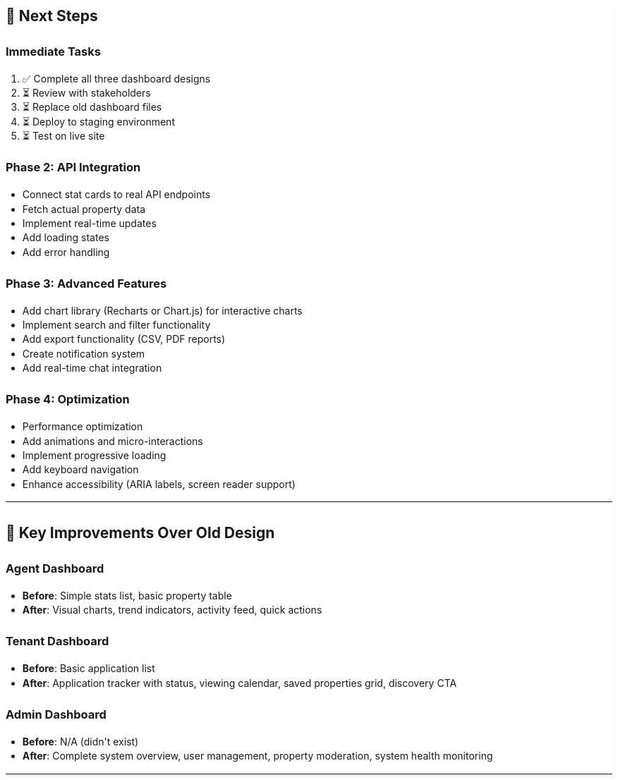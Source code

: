 
## 📝 Next Steps

### Immediate Tasks
1. ✅ Complete all three dashboard designs
2. ⏳ Review with stakeholders
3. ⏳ Replace old dashboard files
4. ⏳ Deploy to staging environment
5. ⏳ Test on live site

### Phase 2: API Integration
- Connect stat cards to real API endpoints
- Fetch actual property data
- Implement real-time updates
- Add loading states
- Add error handling

### Phase 3: Advanced Features
- Add chart library (Recharts or Chart.js) for interactive charts
- Implement search and filter functionality
- Add export functionality (CSV, PDF reports)
- Create notification system
- Add real-time chat integration

### Phase 4: Optimization
- Performance optimization
- Add animations and micro-interactions
- Implement progressive loading
- Add keyboard navigation
- Enhance accessibility (ARIA labels, screen reader support)

---

## 🎯 Key Improvements Over Old Design

### Agent Dashboard
- **Before**: Simple stats list, basic property table
- **After**: Visual charts, trend indicators, activity feed, quick actions

### Tenant Dashboard
- **Before**: Basic application list
- **After**: Application tracker with status, viewing calendar, saved properties grid, discovery CTA

### Admin Dashboard
- **Before**: N/A (didn't exist)
- **After**: Complete system overview, user management, property moderation, system health monitoring

---